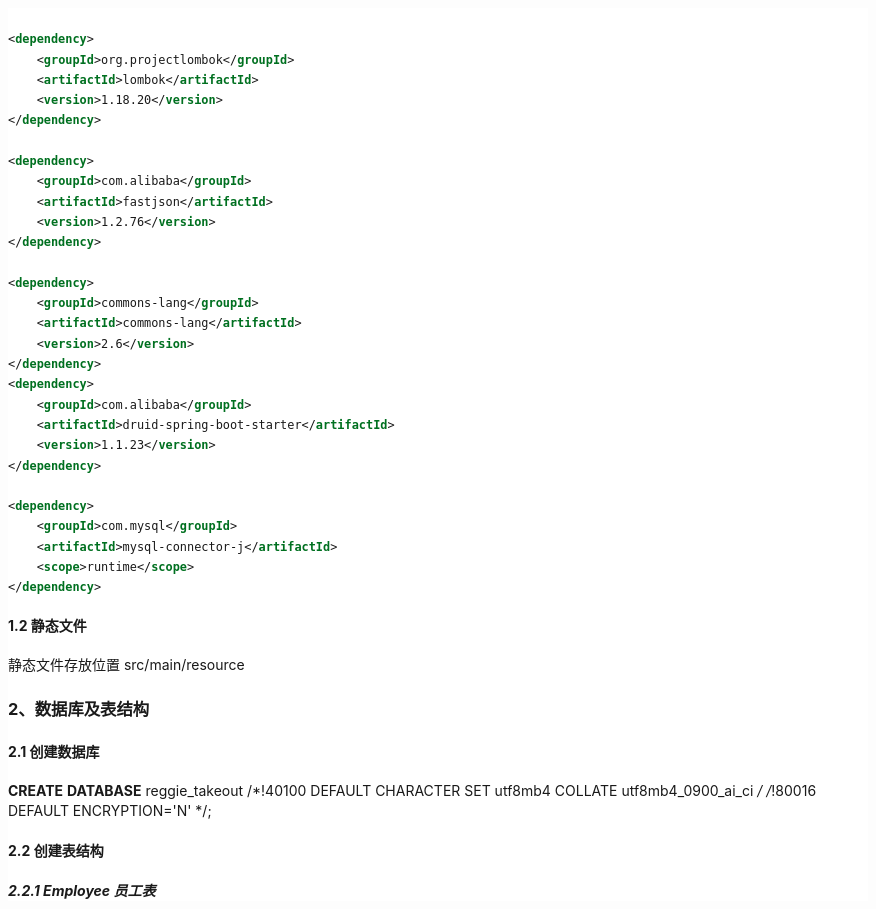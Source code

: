 ```xml

<dependency>
    <groupId>org.projectlombok</groupId>
    <artifactId>lombok</artifactId>
    <version>1.18.20</version>
</dependency>

<dependency>
    <groupId>com.alibaba</groupId>
    <artifactId>fastjson</artifactId>
    <version>1.2.76</version>
</dependency>

<dependency>
    <groupId>commons-lang</groupId>
    <artifactId>commons-lang</artifactId>
    <version>2.6</version>
</dependency>
<dependency>
    <groupId>com.alibaba</groupId>
    <artifactId>druid-spring-boot-starter</artifactId>
    <version>1.1.23</version>
</dependency>

<dependency>
    <groupId>com.mysql</groupId>
    <artifactId>mysql-connector-j</artifactId>
    <scope>runtime</scope>
</dependency>
```



#### 1.2 静态文件

静态文件存放位置 src/main/resource



### 2、数据库及表结构

#### 2.1 创建数据库

**CREATE** **DATABASE** reggie_takeout /*!40100 DEFAULT CHARACTER SET utf8mb4 COLLATE utf8mb4_0900_ai_ci */ /*!80016 DEFAULT ENCRYPTION='N' */;



#### 2.2 创建表结构



##### 2.2.1 Employee 员工表


